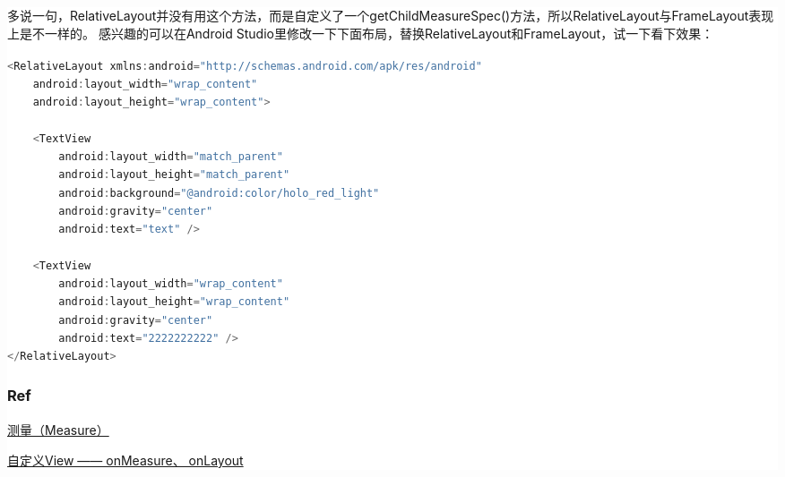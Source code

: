 多说一句，RelativeLayout并没有用这个方法，而是自定义了一个getChildMeasureSpec()方法，所以RelativeLayout与FrameLayout表现上是不一样的。
感兴趣的可以在Android Studio里修改一下下面布局，替换RelativeLayout和FrameLayout，试一下看下效果：

~~~ java
<RelativeLayout xmlns:android="http://schemas.android.com/apk/res/android"
    android:layout_width="wrap_content"
    android:layout_height="wrap_content">

    <TextView
        android:layout_width="match_parent"
        android:layout_height="match_parent"
        android:background="@android:color/holo_red_light"
        android:gravity="center"
        android:text="text" />

    <TextView
        android:layout_width="wrap_content"
        android:layout_height="wrap_content"
        android:gravity="center"
        android:text="2222222222" />
</RelativeLayout>
~~~

### Ref
[测量（Measure）](https://www.zybuluo.com/TryLoveCatch/note/586111)

[自定义View —— onMeasure、 onLayout](https://juejin.im/post/5d6678dc6fb9a06ae37272ae)